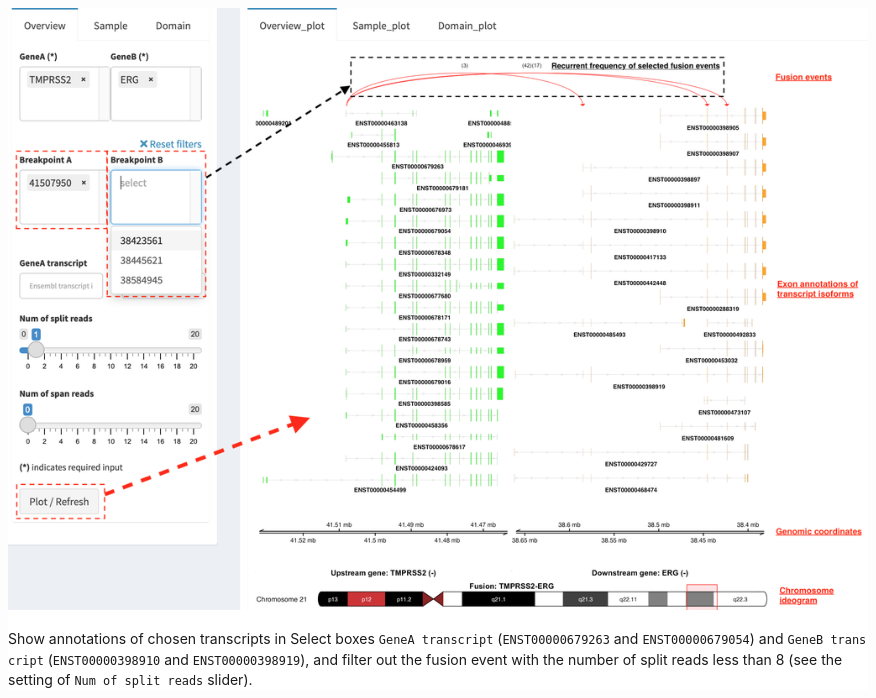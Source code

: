 ![](4.5.1.Overview_plot_2.png)

Show annotations of chosen transcripts in Select boxes `GeneA transcript` (`ENST00000679263` and `ENST00000679054`) and `GeneB transcript` (`ENST00000398910` and `ENST00000398919`), and filter out the fusion event with the number of split reads less than 8 (see the setting of `Num of split reads` slider).
